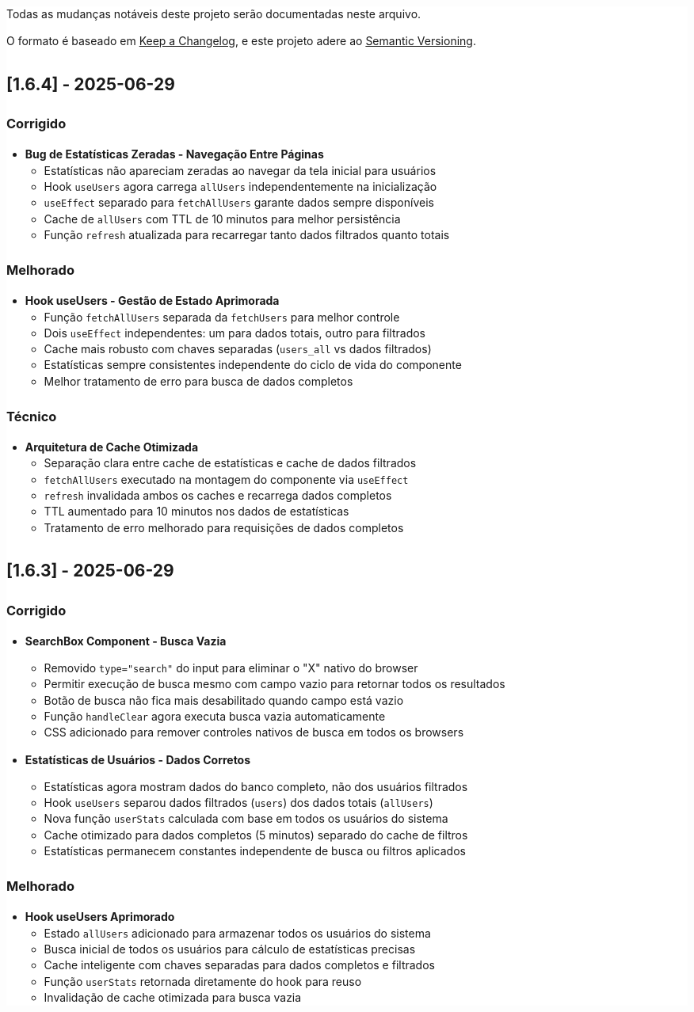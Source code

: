Todas as mudanças notáveis deste projeto serão documentadas neste arquivo.

O formato é baseado em [Keep a Changelog](https://keepachangelog.com/pt-BR/1.0.0/),
e este projeto adere ao [Semantic Versioning](https://semver.org/lang/pt-BR/).

## [1.6.4] - 2025-06-29

### Corrigido
- **Bug de Estatísticas Zeradas - Navegação Entre Páginas**
  - Estatísticas não apareciam zeradas ao navegar da tela inicial para usuários
  - Hook `useUsers` agora carrega `allUsers` independentemente na inicialização
  - `useEffect` separado para `fetchAllUsers` garante dados sempre disponíveis
  - Cache de `allUsers` com TTL de 10 minutos para melhor persistência
  - Função `refresh` atualizada para recarregar tanto dados filtrados quanto totais

### Melhorado
- **Hook useUsers - Gestão de Estado Aprimorada**
  - Função `fetchAllUsers` separada da `fetchUsers` para melhor controle
  - Dois `useEffect` independentes: um para dados totais, outro para filtrados
  - Cache mais robusto com chaves separadas (`users_all` vs dados filtrados)
  - Estatísticas sempre consistentes independente do ciclo de vida do componente
  - Melhor tratamento de erro para busca de dados completos

### Técnico
- **Arquitetura de Cache Otimizada**
  - Separação clara entre cache de estatísticas e cache de dados filtrados
  - `fetchAllUsers` executado na montagem do componente via `useEffect`
  - `refresh` invalidada ambos os caches e recarrega dados completos
  - TTL aumentado para 10 minutos nos dados de estatísticas
  - Tratamento de erro melhorado para requisições de dados completos

## [1.6.3] - 2025-06-29

### Corrigido
- **SearchBox Component - Busca Vazia**
  - Removido `type="search"` do input para eliminar o "X" nativo do browser
  - Permitir execução de busca mesmo com campo vazio para retornar todos os resultados
  - Botão de busca não fica mais desabilitado quando campo está vazio
  - Função `handleClear` agora executa busca vazia automaticamente
  - CSS adicionado para remover controles nativos de busca em todos os browsers

- **Estatísticas de Usuários - Dados Corretos**
  - Estatísticas agora mostram dados do banco completo, não dos usuários filtrados
  - Hook `useUsers` separou dados filtrados (`users`) dos dados totais (`allUsers`)
  - Nova função `userStats` calculada com base em todos os usuários do sistema
  - Cache otimizado para dados completos (5 minutos) separado do cache de filtros
  - Estatísticas permanecem constantes independente de busca ou filtros aplicados

### Melhorado
- **Hook useUsers Aprimorado**
  - Estado `allUsers` adicionado para armazenar todos os usuários do sistema
  - Busca inicial de todos os usuários para cálculo de estatísticas precisas
  - Cache inteligente com chaves separadas para dados completos e filtrados
  - Função `userStats` retornada diretamente do hook para reuso
  - Invalidação de cache otimizada para busca vazia
